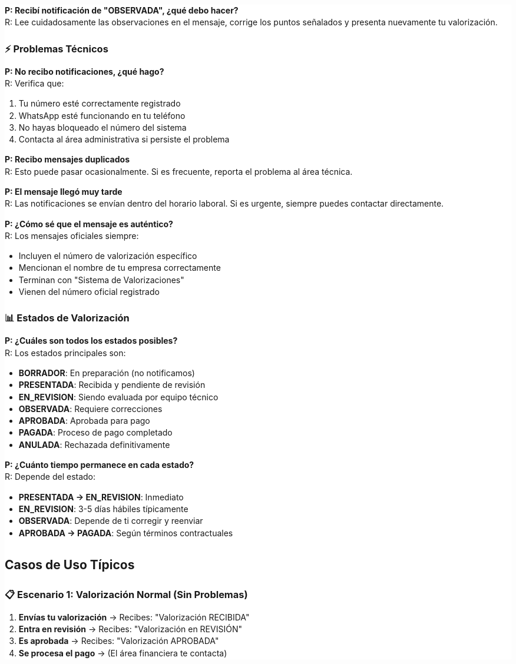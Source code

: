**P: Recibí notificación de "OBSERVADA", ¿qué debo hacer?**  
R: Lee cuidadosamente las observaciones en el mensaje, corrige los puntos señalados y presenta nuevamente tu valorización.

### ⚡ Problemas Técnicos

**P: No recibo notificaciones, ¿qué hago?**  
R: Verifica que:
1. Tu número esté correctamente registrado
2. WhatsApp esté funcionando en tu teléfono
3. No hayas bloqueado el número del sistema
4. Contacta al área administrativa si persiste el problema

**P: Recibo mensajes duplicados**  
R: Esto puede pasar ocasionalmente. Si es frecuente, reporta el problema al área técnica.

**P: El mensaje llegó muy tarde**  
R: Las notificaciones se envían dentro del horario laboral. Si es urgente, siempre puedes contactar directamente.

**P: ¿Cómo sé que el mensaje es auténtico?**  
R: Los mensajes oficiales siempre:
- Incluyen el número de valorización específico
- Mencionan el nombre de tu empresa correctamente  
- Terminan con "Sistema de Valorizaciones"
- Vienen del número oficial registrado

### 📊 Estados de Valorización

**P: ¿Cuáles son todos los estados posibles?**  
R: Los estados principales son:
- **BORRADOR**: En preparación (no notificamos)
- **PRESENTADA**: Recibida y pendiente de revisión
- **EN_REVISION**: Siendo evaluada por equipo técnico
- **OBSERVADA**: Requiere correcciones
- **APROBADA**: Aprobada para pago
- **PAGADA**: Proceso de pago completado
- **ANULADA**: Rechazada definitivamente

**P: ¿Cuánto tiempo permanece en cada estado?**  
R: Depende del estado:
- **PRESENTADA → EN_REVISION**: Inmediato
- **EN_REVISION**: 3-5 días hábiles típicamente
- **OBSERVADA**: Depende de ti corregir y reenviar
- **APROBADA → PAGADA**: Según términos contractuales

## Casos de Uso Típicos

### 📋 Escenario 1: Valorización Normal (Sin Problemas)

1. **Envías tu valorización** → Recibes: "Valorización RECIBIDA"
2. **Entra en revisión** → Recibes: "Valorización en REVISIÓN" 
3. **Es aprobada** → Recibes: "Valorización APROBADA"
4. **Se procesa el pago** → (El área financiera te contacta)
